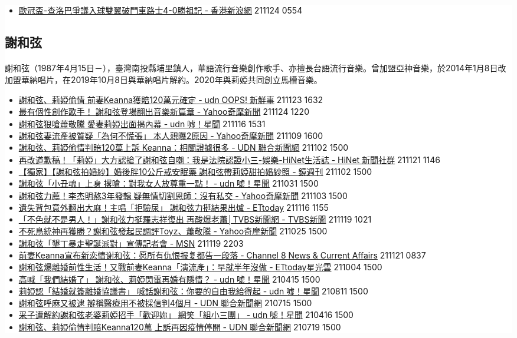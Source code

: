 - [歐冠盃-查洛巴爭議入球雙翼破門車路士4-0勝祖記 - 香港新浪網](https://m.sina.com.hk/news/article/20211124/4/17/2/%E6%AD%90%E5%86%A0%E7%9B%83-%E6%9F%A5%E6%B4%9B%E5%B7%B4%E7%88%AD%E8%AD%B0%E5%85%A5%E7%90%83-%E9%9B%99%E7%BF%BC%E7%A0%B4%E9%96%80-%E8%BB%8A%E8%B7%AF%E5%A3%AB4-0%E5%8B%9D%E7%A5%96%E8%A8%98-13834254.html "歐冠盃-查洛巴爭議入球雙翼破門車路士4-0勝祖記 - 香港新浪網") 211124 0554

## 謝和弦

謝和弦（1987年4月15日－），臺灣南投縣埔里鎮人，華語流行音樂創作歌手、亦擅長台語流行音樂。曾加盟亞神音樂，於2014年1月8日改加盟華納唱片，在2019年10月8日與華納唱片解約。2020年與莉婭共同創立馬槽音樂。


- [謝和弦、莉婭偷情 前妻Keanna獲賠120萬元確定 - udn OOPS! 新鮮事](https://udn.com/news/story/7321/5911514 "謝和弦、莉婭偷情 前妻Keanna獲賠120萬元確定 - udn OOPS! 新鮮事") 211123 1632
- [最有個性創作歌手！ 謝和弦登場翻出音樂新篇章 - Yahoo奇摩新聞](https://tw.news.yahoo.com/%E6%9C%80%E6%9C%89%E5%80%8B%E6%80%A7%E5%89%B5%E4%BD%9C%E6%AD%8C%E6%89%8B-%E8%AC%9D%E5%92%8C%E5%BC%A6%E7%99%BB%E5%A0%B4%E7%BF%BB%E5%87%BA%E9%9F%B3%E6%A8%82%E6%96%B0%E7%AF%87%E7%AB%A0-042026020.html "最有個性創作歌手！ 謝和弦登場翻出音樂新篇章 - Yahoo奇摩新聞") 211124 1220
- [謝和弦狠嗆蕭敬騰 愛妻莉婭出面揭內幕 - udn 噓！星聞](https://stars.udn.com/star/story/10089/5894615 "謝和弦狠嗆蕭敬騰 愛妻莉婭出面揭內幕 - udn 噓！星聞") 211116 1531
- [謝和弦妻流產被質疑「為何不慌張」 本人親曝2原因 - Yahoo奇摩新聞](https://tw.news.yahoo.com/%E8%AC%9D%E5%92%8C%E5%BC%A6%E5%A6%BB%E6%B5%81%E7%94%A2%E8%A2%AB%E8%B3%AA%E7%96%91-%E7%82%BA%E4%BD%95%E4%B8%8D%E6%85%8C%E5%BC%B5-%E6%9C%AC%E4%BA%BA%E8%A6%AA%E6%9B%9D2%E5%8E%9F%E5%9B%A0-082513048.html "謝和弦妻流產被質疑「為何不慌張」 本人親曝2原因 - Yahoo奇摩新聞") 211109 1600
- [謝和弦、莉婭偷情判賠120萬上訴 Keanna：相關證據很多 - UDN 聯合新聞網](https://udn.com/news/story/7321/5861415 "謝和弦、莉婭偷情判賠120萬上訴 Keanna：相關證據很多 - UDN 聯合新聞網") 211102 1500
- [再改道歉稿！「莉婭」大方認搶了謝和弦自嘲：我是法院認證小三-娛樂-HiNet生活誌 - HiNet 新聞社群](https://times.hinet.net/mobile/news/23615991 "再改道歉稿！「莉婭」大方認搶了謝和弦自嘲：我是法院認證小三-娛樂-HiNet生活誌 - HiNet 新聞社群") 211121 1146
- [【獨家】【謝和弦拍婚紗】婚後胖10公斤戒安眠藥 謝和弦帶莉婭甜拍婚紗照 - 鏡週刊](https://www.mirrormedia.mg/story/20211101ent024/ "【獨家】【謝和弦拍婚紗】婚後胖10公斤戒安眠藥 謝和弦帶莉婭甜拍婚紗照 - 鏡週刊") 211102 1500
- [謝和弦「小丑魂」上身 撂嗆：對我女人放尊重一點！ - udn 噓！星聞](https://stars.udn.com/star/story/10092/5855988 "謝和弦「小丑魂」上身 撂嗆：對我女人放尊重一點！ - udn 噓！星聞") 211031 1500
- [謝和弦力薦！李杰明熬3年發輯 疑無情切割恩師：沒有私交 - Yahoo奇摩新聞](https://tw.news.yahoo.com/%E8%AC%9D%E5%92%8C%E5%BC%A6%E5%8A%9B%E8%96%A6-%E6%9D%8E%E6%9D%B0%E6%98%8E%E7%86%AC3%E5%B9%B4%E7%99%BC%E8%BC%AF-%E7%96%91%E7%84%A1%E6%83%85%E5%88%87%E5%89%B2%E6%81%A9%E5%B8%AB-%E6%B2%92%E6%9C%89%E7%A7%81%E4%BA%A4-075207839.html "謝和弦力薦！李杰明熬3年發輯 疑無情切割恩師：沒有私交 - Yahoo奇摩新聞") 211103 1500
- [遺失背包意外翻出大麻！主唱「拒驗尿」 謝和弦力挺結果出爐 - ETtoday](https://www.ettoday.net/news/20211116/2124795.htm "遺失背包意外翻出大麻！主唱「拒驗尿」 謝和弦力挺結果出爐 - ETtoday") 211116 1155
- [「不色就不是男人！」謝和弦力挺羅志祥復出 再酸爆老蕭│TVBS新聞網 - TVBS新聞](https://news.tvbs.com.tw/entertainment/1638623 "「不色就不是男人！」謝和弦力挺羅志祥復出 再酸爆老蕭│TVBS新聞網 - TVBS新聞") 211119 1021
- [不死鳥統神再獲勝？謝和弦發起民調評Toyz、蕭敬騰 - Yahoo奇摩新聞](https://tw.news.yahoo.com/%E4%B8%8D%E6%AD%BB%E9%B3%A5%E7%B5%B1%E7%A5%9E%E5%86%8D%E7%8D%B2%E5%8B%9D-%E8%AC%9D%E5%92%8C%E5%BC%A6%E7%99%BC%E8%B5%B7%E6%B0%91%E8%AA%BF%E8%A9%95toyz-%E8%95%AD%E6%95%AC%E9%A8%B0-065806844.html "不死鳥統神再獲勝？謝和弦發起民調評Toyz、蕭敬騰 - Yahoo奇摩新聞") 211025 1500
- [謝和弦「墾丁暴走聖誕派對」宣傳記者會 - MSN](https://www.msn.com/zh-tw/entertainment/gallery/%E8%AC%9D%E5%92%8C%E5%BC%A6-%E5%A2%BE%E4%B8%81%E6%9A%B4%E8%B5%B0%E8%81%96%E8%AA%95%E6%B4%BE%E5%B0%8D-%E5%AE%A3%E5%82%B3%E8%A8%98%E8%80%85%E6%9C%83/ss-AAQSONG?li=BBqj0iS "謝和弦「墾丁暴走聖誕派對」宣傳記者會 - MSN") 211119 2203
- [前妻Keanna宣布新恋情谢和弦：愿所有仇恨报复都告一段落 - Channel 8 News & Current Affairs](https://entlife.8world.com/e-news/keanna-1652141 "前妻Keanna宣布新恋情谢和弦：愿所有仇恨报复都告一段落 - Channel 8 News & Current Affairs") 211121 0837
- [謝和弦爆離婚前性生活！又戰前妻Keanna「演流產」：早就半年沒做 - ETtoday星光雲](https://star.ettoday.net/news/2094002 "謝和弦爆離婚前性生活！又戰前妻Keanna「演流產」：早就半年沒做 - ETtoday星光雲") 211004 1500
- [高喊「我們結婚了」 謝和弦、莉婭閃電再婚有隱情？ - udn 噓！星聞](https://stars.udn.com/star/story/10092/5391112 "高喊「我們結婚了」 謝和弦、莉婭閃電再婚有隱情？ - udn 噓！星聞") 210415 1500
- [莉婭認「結婚就簽離婚協議書」 喊話謝和弦：你要的自由我給得起 - udn 噓！星聞](https://stars.udn.com/star/story/10089/5665668 "莉婭認「結婚就簽離婚協議書」 喊話謝和弦：你要的自由我給得起 - udn 噓！星聞") 210811 1500
- [謝和弦呼麻又被逮 辯稱醫療用不被採信判4個月 - UDN 聯合新聞網](https://udn.com/news/story/7315/5604176 "謝和弦呼麻又被逮 辯稱醫療用不被採信判4個月 - UDN 聯合新聞網") 210715 1500
- [采子遭解約謝和弦老婆莉婭招手「歡迎妳」 網笑「組小三團」 - udn 噓！星聞](https://stars.udn.com/star/story/10092/5391932 "采子遭解約謝和弦老婆莉婭招手「歡迎妳」 網笑「組小三團」 - udn 噓！星聞") 210416 1500
- [謝和弦、莉婭偷情判賠Keanna120萬 上訴再因疫情停開 - UDN 聯合新聞網](https://udn.com/news/story/7315/5611997 "謝和弦、莉婭偷情判賠Keanna120萬 上訴再因疫情停開 - UDN 聯合新聞網") 210719 1500
